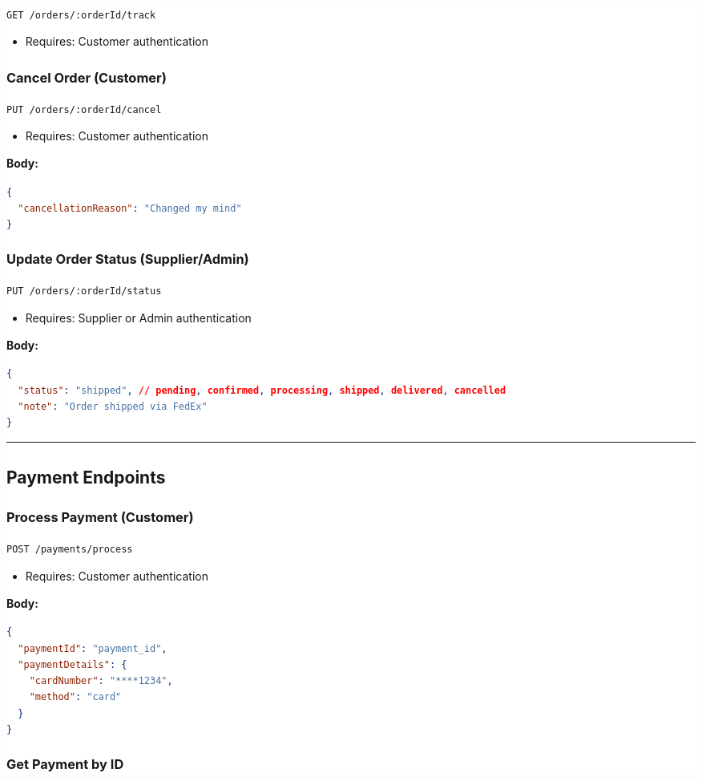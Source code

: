 `GET /orders/:orderId/track`

- Requires: Customer authentication

### Cancel Order (Customer)

`PUT /orders/:orderId/cancel`

- Requires: Customer authentication

**Body:**

```json
{
  "cancellationReason": "Changed my mind"
}
```

### Update Order Status (Supplier/Admin)

`PUT /orders/:orderId/status`

- Requires: Supplier or Admin authentication

**Body:**

```json
{
  "status": "shipped", // pending, confirmed, processing, shipped, delivered, cancelled
  "note": "Order shipped via FedEx"
}
```

---

## Payment Endpoints

### Process Payment (Customer)

`POST /payments/process`

- Requires: Customer authentication

**Body:**

```json
{
  "paymentId": "payment_id",
  "paymentDetails": {
    "cardNumber": "****1234",
    "method": "card"
  }
}
```

### Get Payment by ID
